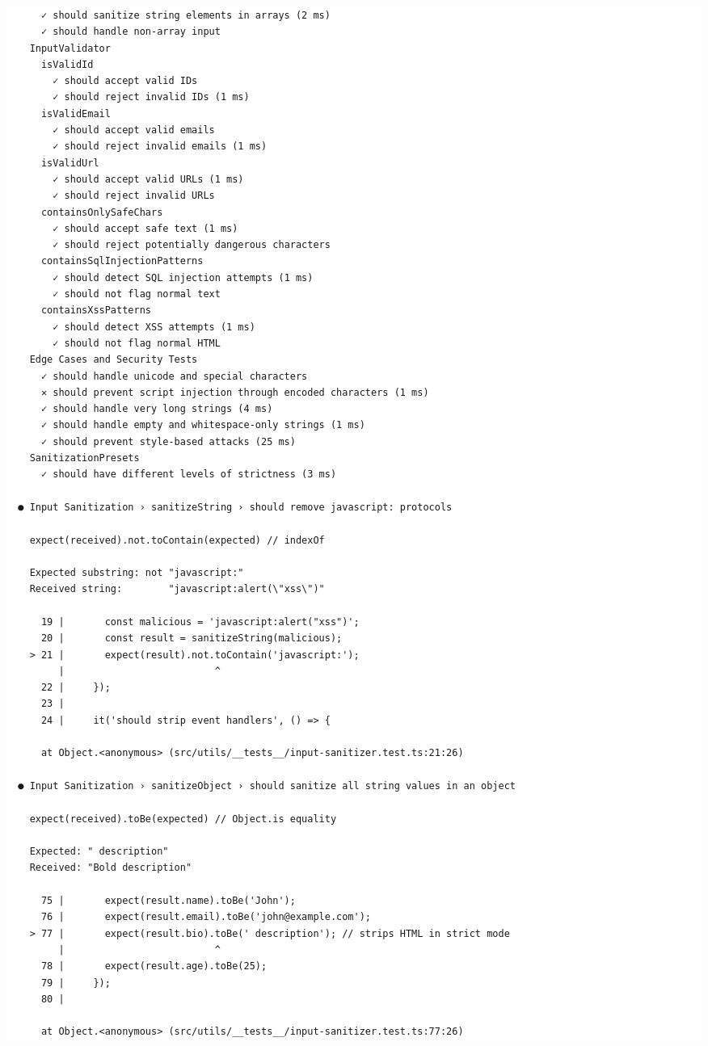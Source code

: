 ```
      ✓ should sanitize string elements in arrays (2 ms)
      ✓ should handle non-array input
    InputValidator
      isValidId
        ✓ should accept valid IDs
        ✓ should reject invalid IDs (1 ms)
      isValidEmail
        ✓ should accept valid emails
        ✓ should reject invalid emails (1 ms)
      isValidUrl
        ✓ should accept valid URLs (1 ms)
        ✓ should reject invalid URLs
      containsOnlySafeChars
        ✓ should accept safe text (1 ms)
        ✓ should reject potentially dangerous characters
      containsSqlInjectionPatterns
        ✓ should detect SQL injection attempts (1 ms)
        ✓ should not flag normal text
      containsXssPatterns
        ✓ should detect XSS attempts (1 ms)
        ✓ should not flag normal HTML
    Edge Cases and Security Tests
      ✓ should handle unicode and special characters
      ✕ should prevent script injection through encoded characters (1 ms)
      ✓ should handle very long strings (4 ms)
      ✓ should handle empty and whitespace-only strings (1 ms)
      ✓ should prevent style-based attacks (25 ms)
    SanitizationPresets
      ✓ should have different levels of strictness (3 ms)

  ● Input Sanitization › sanitizeString › should remove javascript: protocols

    expect(received).not.toContain(expected) // indexOf

    Expected substring: not "javascript:"
    Received string:        "javascript:alert(\"xss\")"

      19 |       const malicious = 'javascript:alert("xss")';
      20 |       const result = sanitizeString(malicious);
    > 21 |       expect(result).not.toContain('javascript:');
         |                          ^
      22 |     });
      23 |
      24 |     it('should strip event handlers', () => {

      at Object.<anonymous> (src/utils/__tests__/input-sanitizer.test.ts:21:26)

  ● Input Sanitization › sanitizeObject › should sanitize all string values in an object

    expect(received).toBe(expected) // Object.is equality

    Expected: " description"
    Received: "Bold description"

      75 |       expect(result.name).toBe('John');
      76 |       expect(result.email).toBe('john@example.com');
    > 77 |       expect(result.bio).toBe(' description'); // strips HTML in strict mode
         |                          ^
      78 |       expect(result.age).toBe(25);
      79 |     });
      80 |

      at Object.<anonymous> (src/utils/__tests__/input-sanitizer.test.ts:77:26)
```